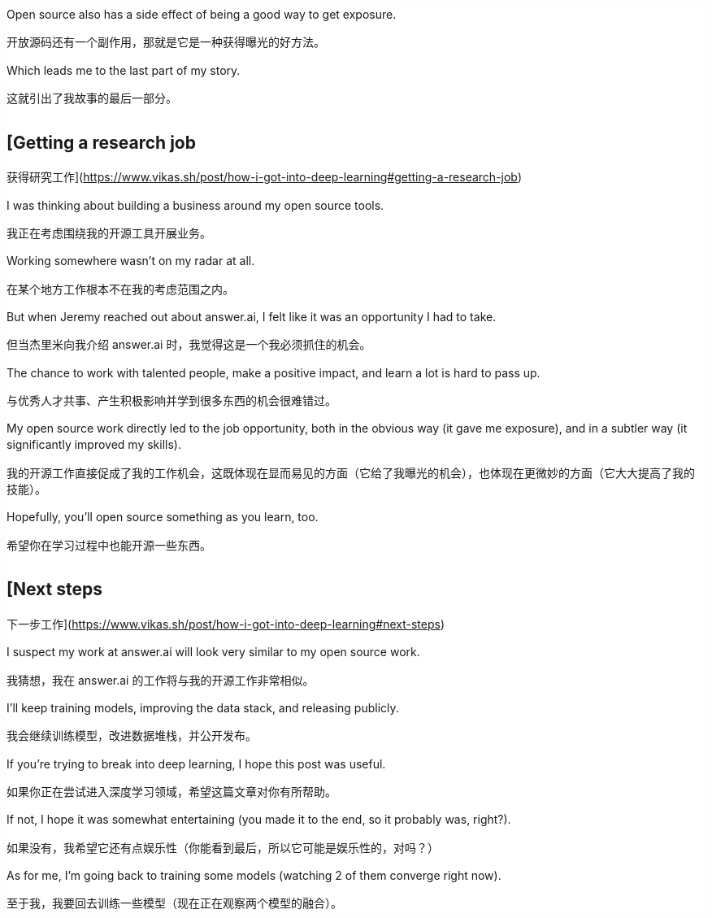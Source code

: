 Open source also has a side effect of being a good way to get exposure.  

开放源码还有一个副作用，那就是它是一种获得曝光的好方法。  

Which leads me to the last part of my story.  

这就引出了我故事的最后一部分。

## [Getting a research job  

获得研究工作](https://www.vikas.sh/post/how-i-got-into-deep-learning#getting-a-research-job)

I was thinking about building a business around my open source tools.  

我正在考虑围绕我的开源工具开展业务。  

Working somewhere wasn’t on my radar at all.  

在某个地方工作根本不在我的考虑范围之内。  

But when Jeremy reached out about answer.ai, I felt like it was an opportunity I had to take.  

但当杰里米向我介绍 answer.ai 时，我觉得这是一个我必须抓住的机会。  

The chance to work with talented people, make a positive impact, and learn a lot is hard to pass up.  

与优秀人才共事、产生积极影响并学到很多东西的机会很难错过。

My open source work directly led to the job opportunity, both in the obvious way (it gave me exposure), and in a subtler way (it significantly improved my skills).  

我的开源工作直接促成了我的工作机会，这既体现在显而易见的方面（它给了我曝光的机会），也体现在更微妙的方面（它大大提高了我的技能）。  

Hopefully, you’ll open source something as you learn, too.  

希望你在学习过程中也能开源一些东西。

## [Next steps  

下一步工作](https://www.vikas.sh/post/how-i-got-into-deep-learning#next-steps)

I suspect my work at answer.ai will look very similar to my open source work.  

我猜想，我在 answer.ai 的工作将与我的开源工作非常相似。  

I’ll keep training models, improving the data stack, and releasing publicly.  

我会继续训练模型，改进数据堆栈，并公开发布。

If you’re trying to break into deep learning, I hope this post was useful.  

如果你正在尝试进入深度学习领域，希望这篇文章对你有所帮助。  

If not, I hope it was somewhat entertaining (you made it to the end, so it probably was, right?).  

如果没有，我希望它还有点娱乐性（你能看到最后，所以它可能是娱乐性的，对吗？）

As for me, I’m going back to training some models (watching 2 of them converge right now).  

至于我，我要回去训练一些模型（现在正在观察两个模型的融合）。
